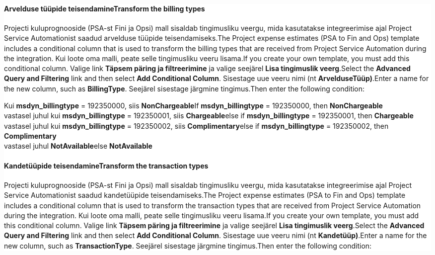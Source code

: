 #### <a name="transform-the-billing-types"></a><span data-ttu-id="1fbfb-196">Arvelduse tüüpide teisendamine</span><span class="sxs-lookup"><span data-stu-id="1fbfb-196">Transform the billing types</span></span>

<span data-ttu-id="1fbfb-197">Projecti kuluprognooside (PSA-st Fini ja Opsi) mall sisaldab tingimusliku veergu, mida kasutatakse integreerimise ajal Project Service Automationist saadud arvelduse tüüpide teisendamiseks.</span><span class="sxs-lookup"><span data-stu-id="1fbfb-197">The Project expense estimates (PSA to Fin and Ops) template includes a conditional column that is used to transform the billing types that are received from Project Service Automation during the integration.</span></span> <span data-ttu-id="1fbfb-198">Kui loote oma malli, peate selle tingimusliku veeru lisama.</span><span class="sxs-lookup"><span data-stu-id="1fbfb-198">If you create your own template, you must add this conditional column.</span></span> <span data-ttu-id="1fbfb-199">Valige link **Täpsem päring ja filtreerimine** ja valige seejärel **Lisa tingimuslik veerg**.</span><span class="sxs-lookup"><span data-stu-id="1fbfb-199">Select the **Advanced Query and Filtering** link and then select **Add Conditional Column**.</span></span> <span data-ttu-id="1fbfb-200">Sisestage uue veeru nimi (nt **ArvelduseTüüp)**.</span><span class="sxs-lookup"><span data-stu-id="1fbfb-200">Enter a name for the new column, such as **BillingType**.</span></span> <span data-ttu-id="1fbfb-201">Seejärel sisestage järgmine tingimus.</span><span class="sxs-lookup"><span data-stu-id="1fbfb-201">Then enter the following condition:</span></span>

<span data-ttu-id="1fbfb-202">Kui **msdyn\_billingtype** = 192350000, siis **NonChargeable**</span><span class="sxs-lookup"><span data-stu-id="1fbfb-202">If **msdyn\_billingtype** = 192350000, then **NonChargeable**</span></span>  
<span data-ttu-id="1fbfb-203">vastasel juhul kui **msdyn\_billingtype** = 192350001, siis **Chargeable**</span><span class="sxs-lookup"><span data-stu-id="1fbfb-203">else if **msdyn\_billingtype** = 192350001, then **Chargeable**</span></span>  
<span data-ttu-id="1fbfb-204">vastasel juhul kui **msdyn\_billingtype** = 192350002, siis **Complimentary**</span><span class="sxs-lookup"><span data-stu-id="1fbfb-204">else if **msdyn\_billingtype** = 192350002, then **Complimentary**</span></span>  
<span data-ttu-id="1fbfb-205">vastasel juhul **NotAvailable**</span><span class="sxs-lookup"><span data-stu-id="1fbfb-205">else **NotAvailable**</span></span>

#### <a name="transform-the-transaction-types"></a><span data-ttu-id="1fbfb-206">Kandetüüpide teisendamine</span><span class="sxs-lookup"><span data-stu-id="1fbfb-206">Transform the transaction types</span></span>

<span data-ttu-id="1fbfb-207">Projecti kuluprognooside (PSA-st Fini ja Opsi) mall sisaldab tingimusliku veergu, mida kasutatakse integreerimise ajal Project Service Automationist saadud kandetüüpide teisendamiseks.</span><span class="sxs-lookup"><span data-stu-id="1fbfb-207">The Project expense estimates (PSA to Fin and Ops) template includes a conditional column that is used to transform the transaction types that are received from Project Service Automation during the integration.</span></span> <span data-ttu-id="1fbfb-208">Kui loote oma malli, peate selle tingimusliku veeru lisama.</span><span class="sxs-lookup"><span data-stu-id="1fbfb-208">If you create your own template, you must add this conditional column.</span></span> <span data-ttu-id="1fbfb-209">Valige link **Täpsem päring ja filtreerimine** ja valige seejärel **Lisa tingimuslik veerg**.</span><span class="sxs-lookup"><span data-stu-id="1fbfb-209">Select the **Advanced Query and Filtering** link and then select **Add Conditional Column**.</span></span> <span data-ttu-id="1fbfb-210">Sisestage uue veeru nimi (nt **Kandetüüp)**.</span><span class="sxs-lookup"><span data-stu-id="1fbfb-210">Enter a name for the new column, such as **TransactionType**.</span></span> <span data-ttu-id="1fbfb-211">Seejärel sisestage järgmine tingimus.</span><span class="sxs-lookup"><span data-stu-id="1fbfb-211">Then enter the following condition:</span></span>
